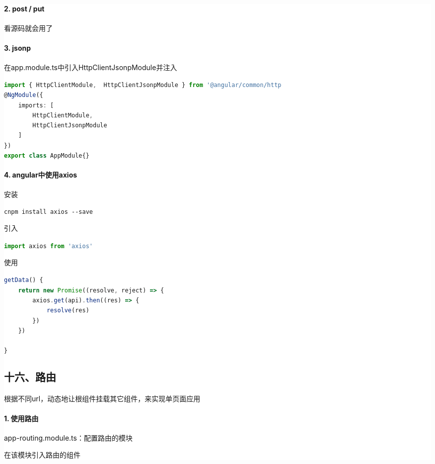 #### 2. post / put 

看源码就会用了

#### 3. jsonp

在app.module.ts中引入HttpClientJsonpModule并注入

```typescript
import { HttpClientModule,  HttpClientJsonpModule } from '@angular/common/http
@NgModule({
    imports: [
        HttpClientModule,
        HttpClientJsonpModule
    ]
})
export class AppModule{}
```



#### 4. angular中使用axios

安装

```
cnpm install axios --save
```

引入

```typescript
import axios from 'axios'
```

使用

```typescript
getData() {
    return new Promise((resolve, reject) => {
        axios.get(api).then((res) => {
            resolve(res)
        })
    }) 
    
}
```



## 十六、路由

根据不同url，动态地让根组件挂载其它组件，来实现单页面应用

#### 1. 使用路由

app-routing.module.ts：配置路由的模块

在该模块引入路由的组件
